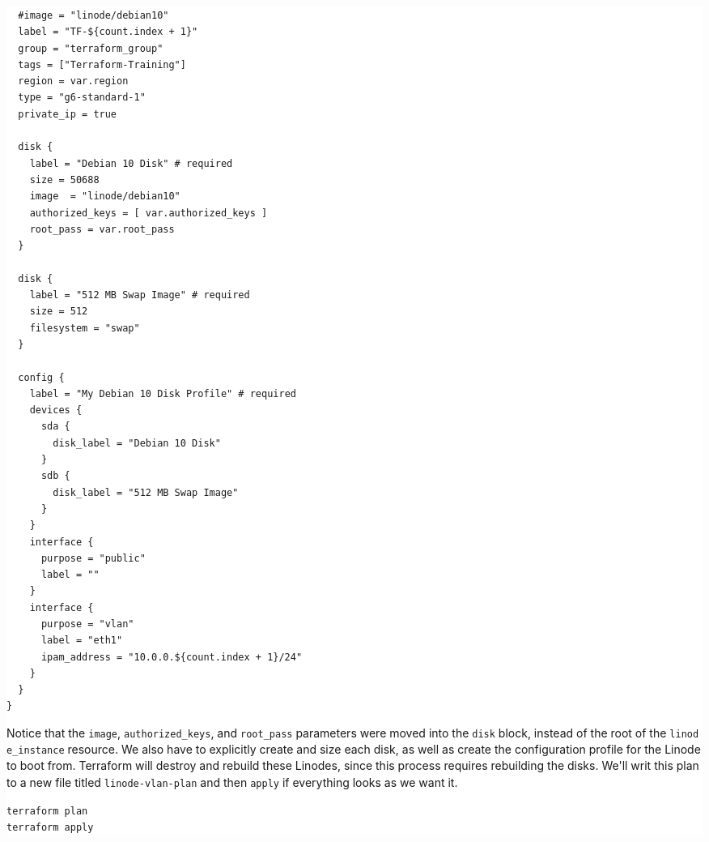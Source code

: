 ```
  #image = "linode/debian10"
  label = "TF-${count.index + 1}"
  group = "terraform_group"
  tags = ["Terraform-Training"]
  region = var.region
  type = "g6-standard-1"
  private_ip = true

  disk {
    label = "Debian 10 Disk" # required
    size = 50688 
    image  = "linode/debian10"
    authorized_keys = [ var.authorized_keys ]
    root_pass = var.root_pass
  }

  disk {
    label = "512 MB Swap Image" # required
    size = 512
    filesystem = "swap"
  }

  config {
    label = "My Debian 10 Disk Profile" # required
    devices {
      sda {
        disk_label = "Debian 10 Disk"
      }
      sdb {
        disk_label = "512 MB Swap Image"
      }
    }
    interface {
      purpose = "public"
      label = ""
    }
    interface {
      purpose = "vlan"
      label = "eth1"
      ipam_address = "10.0.0.${count.index + 1}/24"
    }
  }
}
```

Notice that the `image`, `authorized_keys`, and `root_pass` parameters were moved into the `disk` block, instead of the root of the `linode_instance` resource. We also have to explicitly create and size each disk, as well as create the configuration profile for the Linode to boot from. Terraform will destroy and rebuild these Linodes, since this process requires rebuilding the disks. We'll writ this plan to a new file titled `linode-vlan-plan` and then `apply` if everything looks as we want it.
```
terraform plan
terraform apply
```
